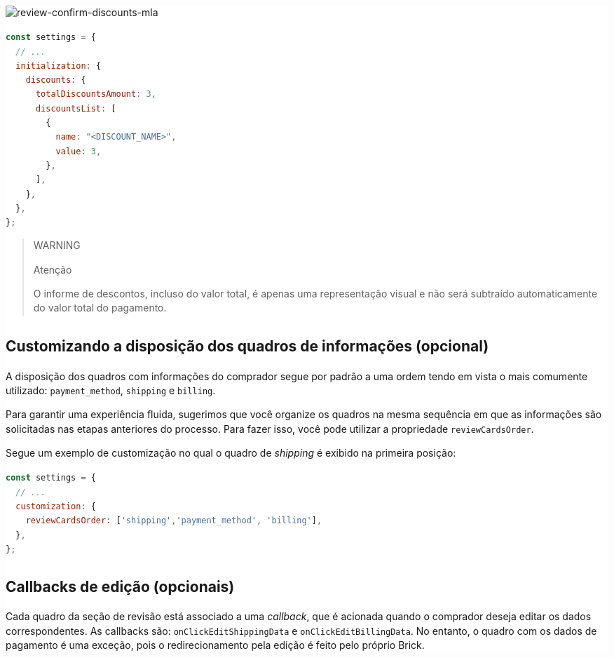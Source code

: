 ![review-confirm-discounts-mla](checkout-bricks/review-confirm-discounts-mla-pt.png)

</center>

```Javascript
const settings = {
  // ...
  initialization: {
    discounts: {
      totalDiscountsAmount: 3,
      discountsList: [
        {
          name: "<DISCOUNT_NAME>",
          value: 3,
        },
      ],
    },
  },
};
```

> WARNING
>
> Atenção
>
> O informe de descontos, incluso do valor total, é apenas uma representação visual e não será subtraído automaticamente do valor total do pagamento.

## Customizando a disposição dos quadros de informações (opcional)

A disposição dos quadros com informações do comprador segue por padrão a uma ordem tendo em vista o mais comumente utilizado: `payment_method`, `shipping` e `billing`.

Para garantir uma experiência fluida, sugerimos que você organize os quadros na mesma sequência em que as informações são solicitadas nas etapas anteriores do processo. Para fazer isso, você pode utilizar a propriedade `reviewCardsOrder`. 

Segue um exemplo de customização no qual o quadro de _shipping_ é exibido na primeira posição:

```Javascript
const settings = {
  // ...
  customization: {
    reviewCardsOrder: ['shipping','payment_method', 'billing'],
  },
};
```

## Callbacks de edição (opcionais)

Cada quadro da seção de revisão está associado a uma _callback_, que é acionada quando o comprador deseja editar os dados correspondentes. As callbacks são: `onClickEditShippingData` e `onClickEditBillingData`. No entanto, o quadro com os dados de pagamento é uma exceção, pois o redirecionamento pela edição é feito pelo próprio Brick.
